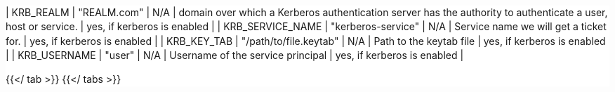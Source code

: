 | KRB_REALM                 | "REALM.com"            | N/A               |                domain over which a Kerberos authentication server has the authority to authenticate a user, host or service.                | yes, if kerberos is enabled     |
| KRB_SERVICE_NAME          | "kerberos-service"     | N/A               |                                                   Service name we will get a ticket for.                                                    | yes, if kerberos is enabled     |
| KRB_KEY_TAB               | "/path/to/file.keytab" | N/A               |                                                           Path to the keytab file                                                           | yes, if kerberos is enabled     |
| KRB_USERNAME              | "user"                 | N/A               |                                                      Username of the service principal                                                      | yes, if kerberos is enabled     |

{{</ tab >}}
{{</ tabs >}}
